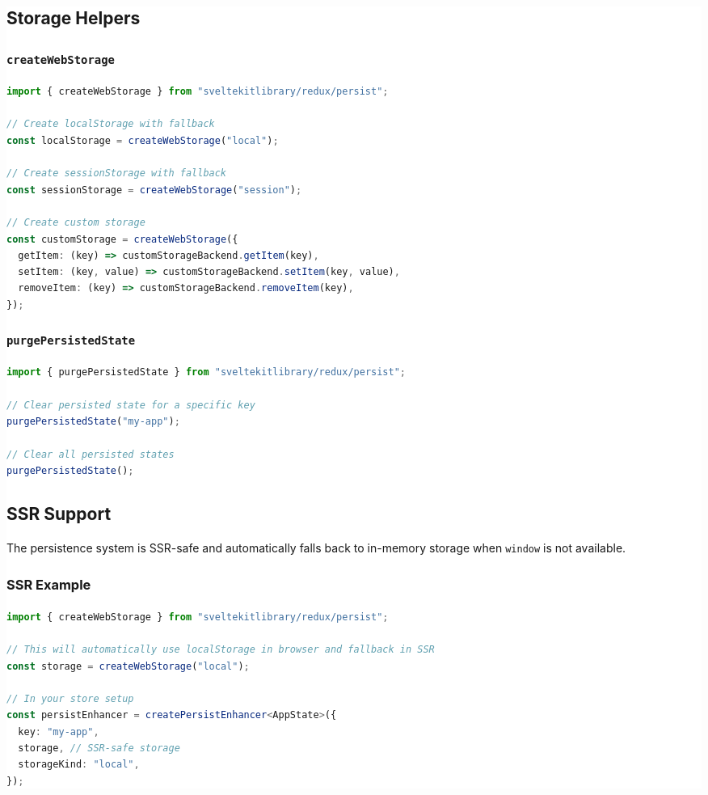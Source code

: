 ## Storage Helpers

### `createWebStorage`

```typescript
import { createWebStorage } from "sveltekitlibrary/redux/persist";

// Create localStorage with fallback
const localStorage = createWebStorage("local");

// Create sessionStorage with fallback
const sessionStorage = createWebStorage("session");

// Create custom storage
const customStorage = createWebStorage({
  getItem: (key) => customStorageBackend.getItem(key),
  setItem: (key, value) => customStorageBackend.setItem(key, value),
  removeItem: (key) => customStorageBackend.removeItem(key),
});
```

### `purgePersistedState`

```typescript
import { purgePersistedState } from "sveltekitlibrary/redux/persist";

// Clear persisted state for a specific key
purgePersistedState("my-app");

// Clear all persisted states
purgePersistedState();
```

## SSR Support

The persistence system is SSR-safe and automatically falls back to in-memory storage when `window` is not available.

### SSR Example

```typescript
import { createWebStorage } from "sveltekitlibrary/redux/persist";

// This will automatically use localStorage in browser and fallback in SSR
const storage = createWebStorage("local");

// In your store setup
const persistEnhancer = createPersistEnhancer<AppState>({
  key: "my-app",
  storage, // SSR-safe storage
  storageKind: "local",
});
```
